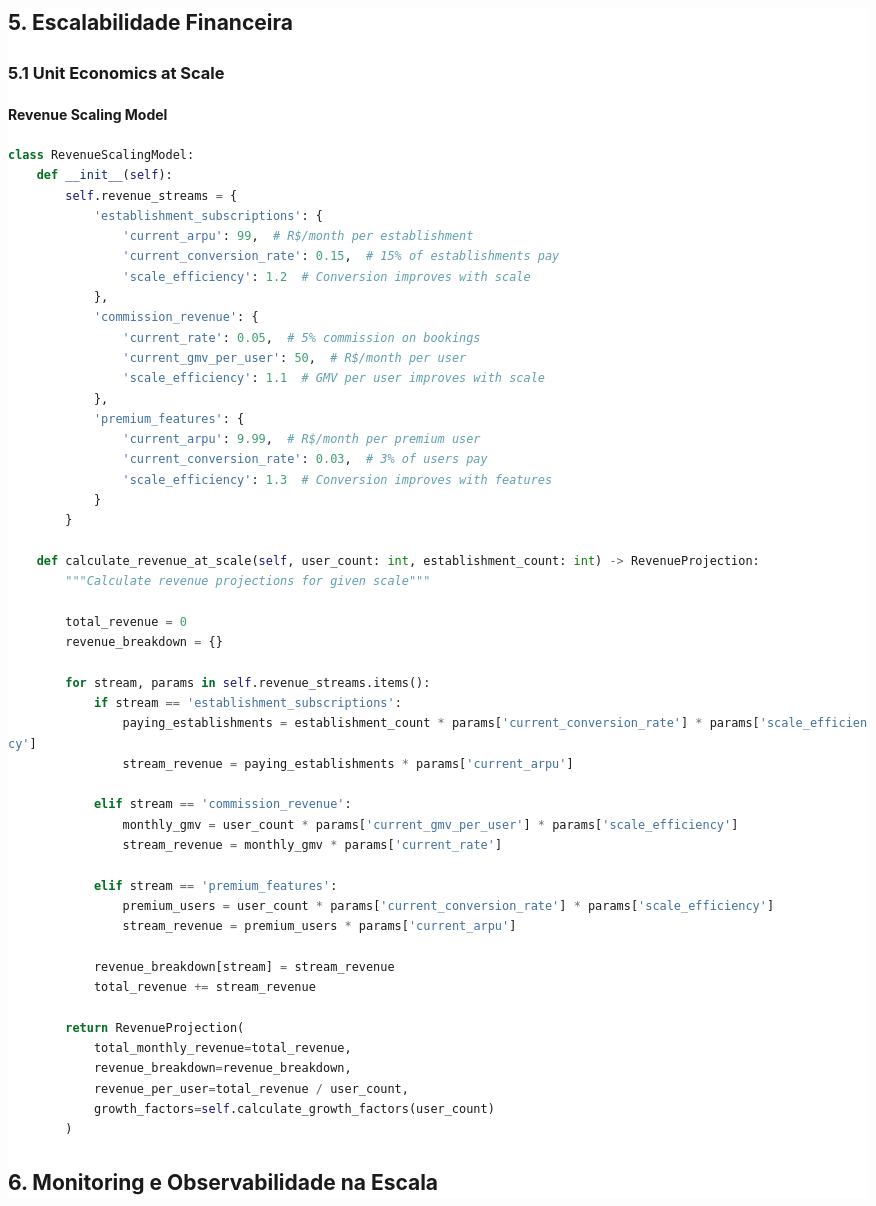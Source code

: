 
## 5. Escalabilidade Financeira

### 5.1 Unit Economics at Scale


#### **Revenue Scaling Model**
```python
class RevenueScalingModel:
    def __init__(self):
        self.revenue_streams = {
            'establishment_subscriptions': {
                'current_arpu': 99,  # R$/month per establishment
                'current_conversion_rate': 0.15,  # 15% of establishments pay
                'scale_efficiency': 1.2  # Conversion improves with scale
            },
            'commission_revenue': {
                'current_rate': 0.05,  # 5% commission on bookings
                'current_gmv_per_user': 50,  # R$/month per user
                'scale_efficiency': 1.1  # GMV per user improves with scale
            },
            'premium_features': {
                'current_arpu': 9.99,  # R$/month per premium user
                'current_conversion_rate': 0.03,  # 3% of users pay
                'scale_efficiency': 1.3  # Conversion improves with features
            }
        }
    
    def calculate_revenue_at_scale(self, user_count: int, establishment_count: int) -> RevenueProjection:
        """Calculate revenue projections for given scale"""
        
        total_revenue = 0
        revenue_breakdown = {}
        
        for stream, params in self.revenue_streams.items():
            if stream == 'establishment_subscriptions':
                paying_establishments = establishment_count * params['current_conversion_rate'] * params['scale_efficiency']
                stream_revenue = paying_establishments * params['current_arpu']
            
            elif stream == 'commission_revenue':
                monthly_gmv = user_count * params['current_gmv_per_user'] * params['scale_efficiency']
                stream_revenue = monthly_gmv * params['current_rate']
            
            elif stream == 'premium_features':
                premium_users = user_count * params['current_conversion_rate'] * params['scale_efficiency']
                stream_revenue = premium_users * params['current_arpu']
            
            revenue_breakdown[stream] = stream_revenue
            total_revenue += stream_revenue
        
        return RevenueProjection(
            total_monthly_revenue=total_revenue,
            revenue_breakdown=revenue_breakdown,
            revenue_per_user=total_revenue / user_count,
            growth_factors=self.calculate_growth_factors(user_count)
        )
```
## 6. Monitoring e Observabilidade na Escala
